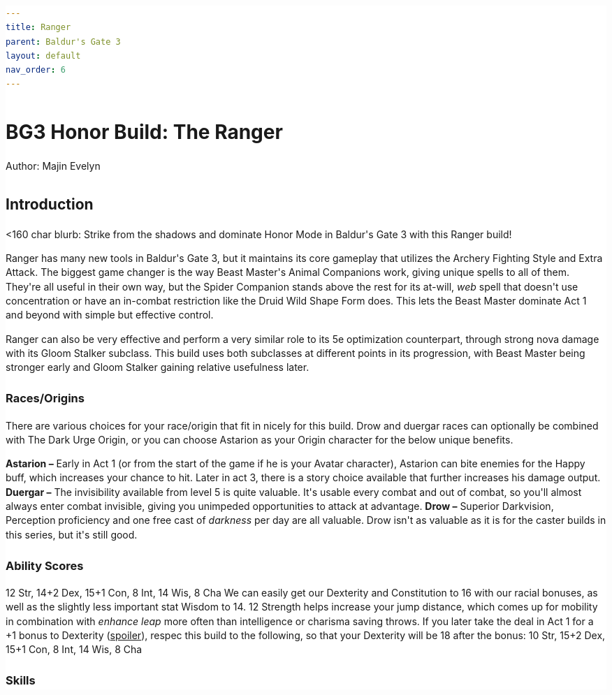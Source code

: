 ```yaml
---
title: Ranger
parent: Baldur's Gate 3
layout: default
nav_order: 6
---
```

# BG3 Honor Build: The Ranger

Author: Majin Evelyn

## Introduction

<160 char blurb: Strike from the shadows and dominate Honor Mode in Baldur's Gate 3 with this Ranger build!

Ranger has many new tools in Baldur's Gate 3, but it maintains its core gameplay that utilizes the Archery Fighting Style and Extra Attack. The biggest game changer is the way Beast Master's Animal Companions work, giving unique spells to all of them. They're all useful in their own way, but the Spider Companion stands above the rest for its at-will, *web* spell that doesn't use concentration or have an in-combat restriction like the Druid Wild Shape Form does. This lets the Beast Master dominate Act 1 and beyond with simple but effective control.

Ranger can also be very effective and perform a very similar role to its 5e optimization counterpart, through strong nova damage with its Gloom Stalker subclass. This build uses both subclasses at different points in its progression, with Beast Master being stronger early and Gloom Stalker gaining relative usefulness later.

### Races/Origins
There are various choices for your race/origin that fit in nicely for this build. Drow and duergar races can optionally be combined with The Dark Urge Origin, or you can choose Astarion as your Origin character for the below unique benefits. 

**Astarion –** Early in Act 1 (or from the start of the game if he is your Avatar character), Astarion can bite enemies for the Happy buff, which increases your chance to hit. Later in act 3, there is a story choice available that further increases his damage output.
**Duergar –** The invisibility available from level 5 is quite valuable. It's usable every combat and out of combat, so you'll almost always enter combat invisible, giving you unimpeded opportunities to attack at advantage.
**Drow –** Superior Darkvision, Perception proficiency and one free cast of *darkness* per day are all valuable. Drow isn't as valuable as it is for the caster builds in this series, but it's still good.

### Ability Scores
12 Str, 14+2 Dex, 15+1 Con, 8 Int, 14 Wis, 8 Cha
We can easily get our Dexterity and Constitution to 16 with our racial bonuses, as well as the slightly less important stat Wisdom to 14. 12 Strength helps increase your jump distance, which comes up for mobility in combination with *enhance leap* more often than intelligence or charisma saving throws. If you later take the deal in Act 1 for a +1 bonus to Dexterity ([spoiler](https://bg3.wiki/wiki/Permanent_bonuses#Auntie_Ethel's_Hair)), respec this build to the following, so that your Dexterity will be 18 after the bonus:
10 Str, 15+2 Dex, 15+1 Con, 8 Int, 14 Wis, 8 Cha
### Skills
